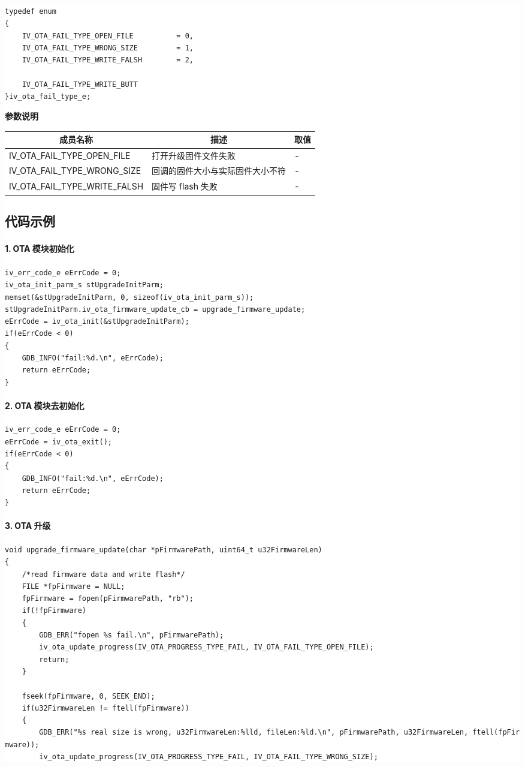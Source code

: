 
```
typedef enum
{
	IV_OTA_FAIL_TYPE_OPEN_FILE			= 0,
	IV_OTA_FAIL_TYPE_WRONG_SIZE	        = 1,
	IV_OTA_FAIL_TYPE_WRITE_FALSH		= 2,

	IV_OTA_FAIL_TYPE_WRITE_BUTT
}iv_ota_fail_type_e;

```
**参数说明**

成员名称 | 描述 | 取值
---|---|---
IV_OTA_FAIL_TYPE_OPEN_FILE | 打开升级固件文件失败 | -
IV_OTA_FAIL_TYPE_WRONG_SIZE | 回调的固件大小与实际固件大小不符 | -
IV_OTA_FAIL_TYPE_WRITE_FALSH | 固件写 flash 失败 | -

## 代码示例
#### 1. OTA 模块初始化
```
iv_err_code_e eErrCode = 0;
iv_ota_init_parm_s stUpgradeInitParm;
memset(&stUpgradeInitParm, 0, sizeof(iv_ota_init_parm_s));
stUpgradeInitParm.iv_ota_firmware_update_cb = upgrade_firmware_update;
eErrCode = iv_ota_init(&stUpgradeInitParm);
if(eErrCode < 0)
{
	GDB_INFO("fail:%d.\n", eErrCode);
	return eErrCode;
}
```
#### 2. OTA 模块去初始化
```
iv_err_code_e eErrCode = 0;
eErrCode = iv_ota_exit();
if(eErrCode < 0)
{
	GDB_INFO("fail:%d.\n", eErrCode);
	return eErrCode;
}
```
#### 3. OTA 升级
```
void upgrade_firmware_update(char *pFirmwarePath, uint64_t u32FirmwareLen)
{
	/*read firmware data and write flash*/
	FILE *fpFirmware = NULL;
	fpFirmware = fopen(pFirmwarePath, "rb");
	if(!fpFirmware)
	{
		GDB_ERR("fopen %s fail.\n", pFirmwarePath);
		iv_ota_update_progress(IV_OTA_PROGRESS_TYPE_FAIL, IV_OTA_FAIL_TYPE_OPEN_FILE);
		return;
	}

	fseek(fpFirmware, 0, SEEK_END);
	if(u32FirmwareLen != ftell(fpFirmware))
	{
		GDB_ERR("%s real size is wrong, u32FirmwareLen:%lld, fileLen:%ld.\n", pFirmwarePath, u32FirmwareLen, ftell(fpFirmware));
		iv_ota_update_progress(IV_OTA_PROGRESS_TYPE_FAIL, IV_OTA_FAIL_TYPE_WRONG_SIZE);
```